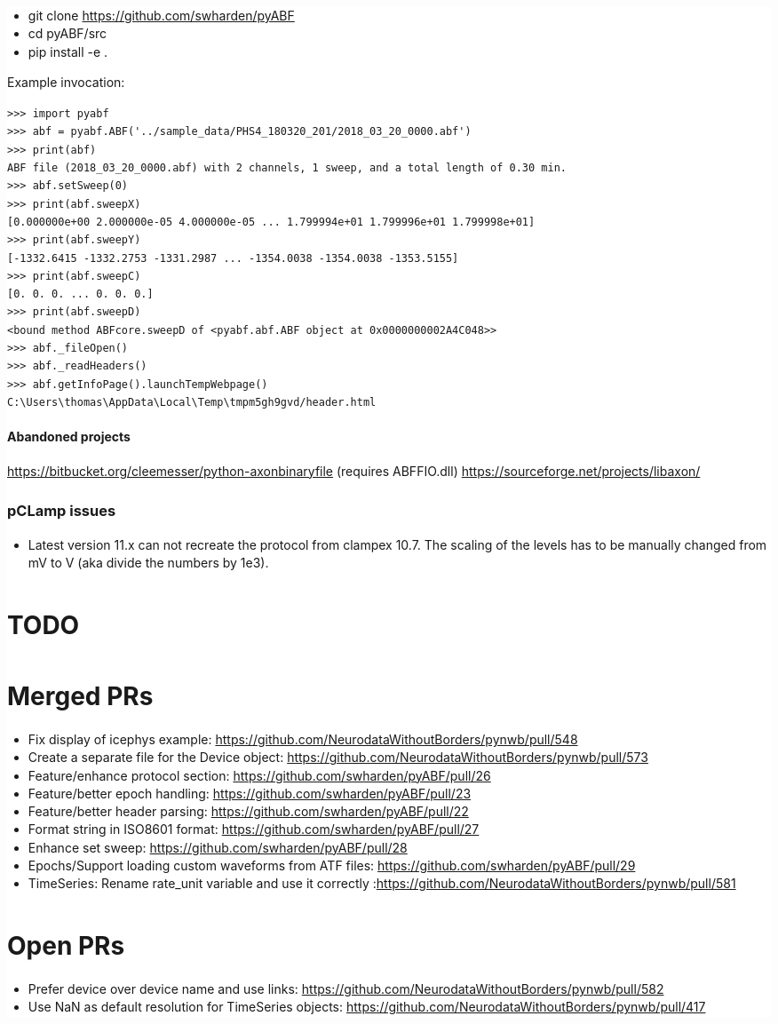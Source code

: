 * git clone https://github.com/swharden/pyABF
* cd pyABF/src
* pip install -e .

Example invocation:
```
>>> import pyabf
>>> abf = pyabf.ABF('../sample_data/PHS4_180320_201/2018_03_20_0000.abf')
>>> print(abf)
ABF file (2018_03_20_0000.abf) with 2 channels, 1 sweep, and a total length of 0.30 min.
>>> abf.setSweep(0)
>>> print(abf.sweepX)
[0.000000e+00 2.000000e-05 4.000000e-05 ... 1.799994e+01 1.799996e+01 1.799998e+01]
>>> print(abf.sweepY)
[-1332.6415 -1332.2753 -1331.2987 ... -1354.0038 -1354.0038 -1353.5155]
>>> print(abf.sweepC)
[0. 0. 0. ... 0. 0. 0.]
>>> print(abf.sweepD)
<bound method ABFcore.sweepD of <pyabf.abf.ABF object at 0x0000000002A4C048>>
>>> abf._fileOpen()
>>> abf._readHeaders()
>>> abf.getInfoPage().launchTempWebpage()
C:\Users\thomas\AppData\Local\Temp\tmpm5gh9gvd/header.html
```

#### Abandoned projects

https://bitbucket.org/cleemesser/python-axonbinaryfile (requires ABFFIO.dll)
https://sourceforge.net/projects/libaxon/

### pCLamp issues

* Latest version 11.x can not recreate the protocol from clampex 10.7. The scaling of
  the levels has to be manually changed from mV to V (aka divide the numbers by 1e3).

# TODO

# Merged PRs
- Fix display of icephys example: https://github.com/NeurodataWithoutBorders/pynwb/pull/548
- Create a separate file for the Device object: https://github.com/NeurodataWithoutBorders/pynwb/pull/573
- Feature/enhance protocol section: https://github.com/swharden/pyABF/pull/26
- Feature/better epoch handling: https://github.com/swharden/pyABF/pull/23
- Feature/better header parsing: https://github.com/swharden/pyABF/pull/22
- Format string in ISO8601 format: https://github.com/swharden/pyABF/pull/27
- Enhance set sweep: https://github.com/swharden/pyABF/pull/28
- Epochs/Support loading custom waveforms from ATF files: https://github.com/swharden/pyABF/pull/29
- TimeSeries: Rename rate_unit variable and use it correctly :https://github.com/NeurodataWithoutBorders/pynwb/pull/581

# Open PRs
- Prefer device over device name and use links: https://github.com/NeurodataWithoutBorders/pynwb/pull/582
- Use NaN as default resolution for TimeSeries objects: https://github.com/NeurodataWithoutBorders/pynwb/pull/417
